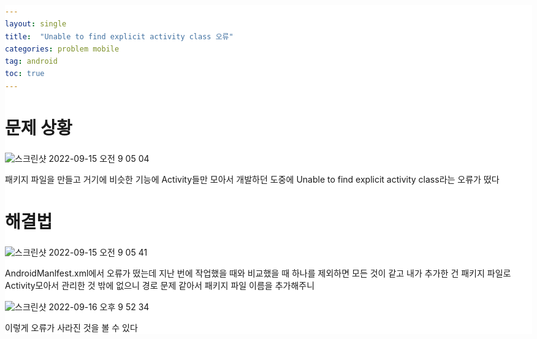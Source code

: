 ```yaml
---
layout: single
title:  "Unable to find explicit activity class 오류"
categories: problem mobile
tag: android
toc: true
---
```


# 문제 상황

<img width="1440" alt="스크린샷 2022-09-15 오전 9 05 04" src="https://user-images.githubusercontent.com/102157871/190643891-73fabda4-a79a-4524-825d-b053da311117.png">

패키지 파일을 만들고 거기에 비슷한 기능에 Activity들만 모아서 개발하던 도중에
Unable to find explicit activity class라는 오류가 떴다

# 해결법

<img width="1440" alt="스크린샷 2022-09-15 오전 9 05 41" src="https://user-images.githubusercontent.com/102157871/190643889-47e26267-5f57-4255-8f9a-ae231c1aa572.png">

AndroidManlfest.xml에서 오류가 떴는데 지난 번에 작업했을 때와 비교했을 때 하나를 제외하면 모든 것이 같고 내가 추가한 건 패키지 파일로 Activity모아서
관리한 것 밖에 없으니 경로 문제 같아서 패키지 파일 이름을 추가해주니

<img width="1030" alt="스크린샷 2022-09-16 오후 9 52 34" src="https://user-images.githubusercontent.com/102157871/190643880-8b3ad758-e6f8-46bd-a1f2-2c8a781e755e.png">

이렇게 오류가 사라진 것을 볼 수 있다